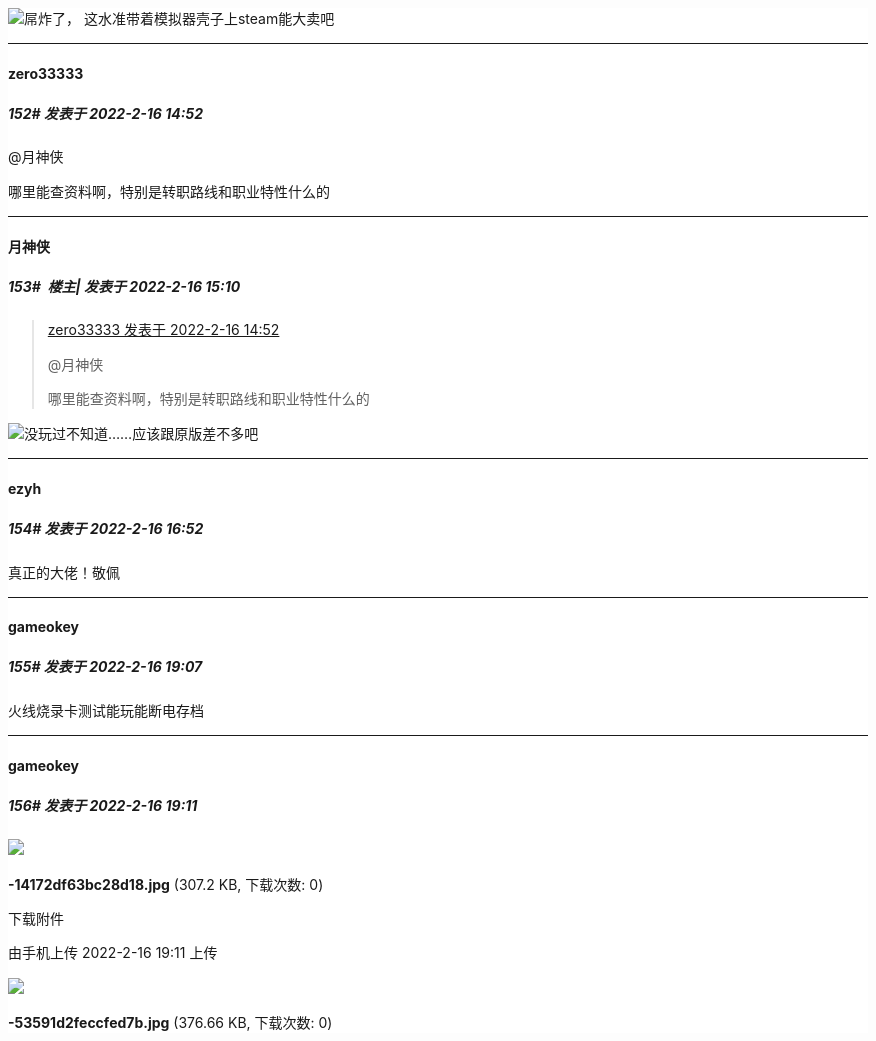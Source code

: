 <img src="https://static.stage1st.com/image/smiley/face2017/051.png" referrerpolicy="no-referrer">屌炸了， 这水准带着模拟器壳子上steam能大卖吧

*****

####  zero33333  
##### 152#       发表于 2022-2-16 14:52

@月神侠

哪里能查资料啊，特别是转职路线和职业特性什么的

*****

####  月神侠  
##### 153#         楼主| 发表于 2022-2-16 15:10

<blockquote><a href="httphttps://stage1st.com/2b/forum.php?mod=redirect&amp;goto=findpost&amp;pid=54711811&amp;ptid=2052101" target="_blank">zero33333 发表于 2022-2-16 14:52</a>

@月神侠

哪里能查资料啊，特别是转职路线和职业特性什么的</blockquote>
<img src="https://static.stage1st.com/image/smiley/face2017/097.png" referrerpolicy="no-referrer">没玩过不知道……应该跟原版差不多吧

*****

####  ezyh  
##### 154#       发表于 2022-2-16 16:52

真正的大佬！敬佩

*****

####  gameokey  
##### 155#       发表于 2022-2-16 19:07

火线烧录卡测试能玩能断电存档

*****

####  gameokey  
##### 156#       发表于 2022-2-16 19:11

<img src="https://img.stage1st.com/forum/202202/16/191129scdk7vrm7w5uf22f.jpg" referrerpolicy="no-referrer">

<strong>-14172df63bc28d18.jpg</strong> (307.2 KB, 下载次数: 0)

下载附件

由手机上传
2022-2-16 19:11 上传

<img src="https://img.stage1st.com/forum/202202/16/191135cytg7s7o9osrojr9.jpg" referrerpolicy="no-referrer">

<strong>-53591d2feccfed7b.jpg</strong> (376.66 KB, 下载次数: 0)
